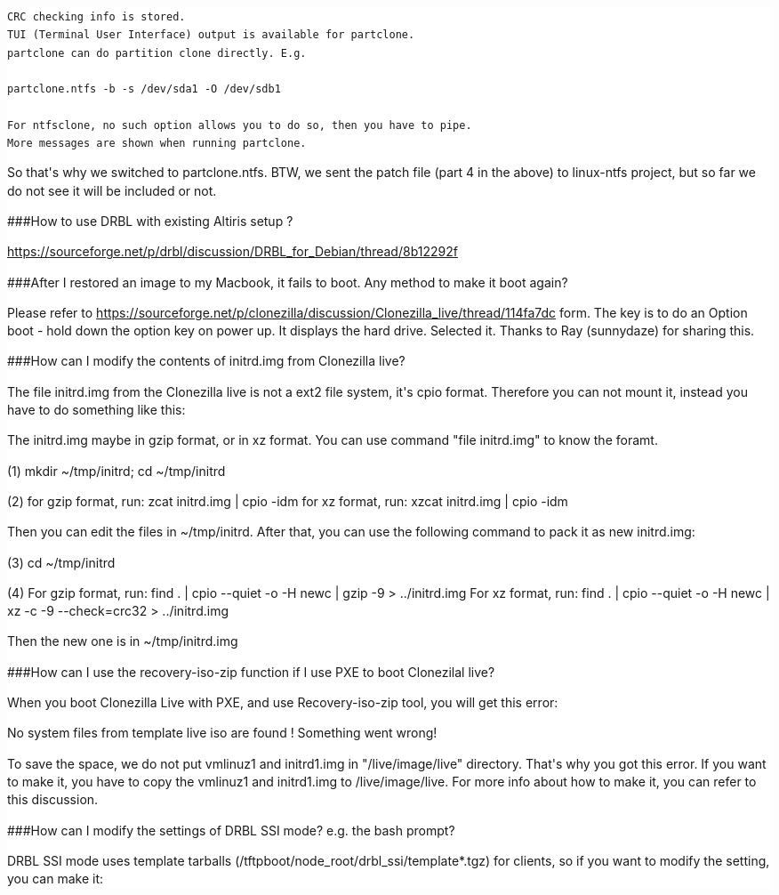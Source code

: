     CRC checking info is stored.
    TUI (Terminal User Interface) output is available for partclone.
    partclone can do partition clone directly. E.g.

    partclone.ntfs -b -s /dev/sda1 -O /dev/sdb1

    For ntfsclone, no such option allows you to do so, then you have to pipe.
    More messages are shown when running partclone. 

So that's why we switched to partclone.ntfs. BTW, we sent the patch file (part 4 in the above) to linux-ntfs project, but so far we do not see it will be included or not. 

###How to use DRBL with existing Altiris setup ?

https://sourceforge.net/p/drbl/discussion/DRBL_for_Debian/thread/8b12292f

###After I restored an image to my Macbook, it fails to boot. Any method to make it boot again?

 Please refer to https://sourceforge.net/p/clonezilla/discussion/Clonezilla_live/thread/114fa7dc form. The key is to do an Option boot - hold down the option key on power up. It displays the hard drive. Selected it. Thanks to Ray (sunnydaze) for sharing this. 

###How can I modify the contents of initrd.img from Clonezilla live?

The file initrd.img from the Clonezilla live is not a ext2 file system, it's cpio format. Therefore you can not mount it, instead you have to do something like this:

The initrd.img maybe in gzip format, or in xz format. You can use command "file initrd.img" to know the foramt.

(1) mkdir ~/tmp/initrd; cd ~/tmp/initrd

(2) for gzip format, run: zcat initrd.img | cpio -idm
    for xz format, run: xzcat initrd.img | cpio -idm

Then you can edit the files in ~/tmp/initrd. After that, you can use the following command to pack it as new initrd.img:

(3) cd ~/tmp/initrd

(4) For gzip format, run: find . | cpio --quiet -o -H newc | gzip -9 > ../initrd.img
    For xz format, run: find . | cpio --quiet -o -H newc | xz -c -9 --check=crc32 >  ../initrd.img

Then the new one is in ~/tmp/initrd.img

###How can I use the recovery-iso-zip function if I use PXE to boot Clonezilal live?

When you boot Clonezilla Live with PXE, and use Recovery-iso-zip tool, you will get this error:

No system files from template live iso are found ! Something went wrong!

To save the space, we do not put vmlinuz1 and initrd1.img in "/live/image/live" directory. That's why you got this error.
If you want to make it, you have to copy the vmlinuz1 and initrd1.img to /live/image/live. For more info about how to make it, you can refer to this discussion.

###How can I modify the settings of DRBL SSI mode? e.g. the bash prompt?

DRBL SSI mode uses template tarballs (/tftpboot/node_root/drbl_ssi/template*.tgz) for clients, so if you want to modify the setting, you can make it:
